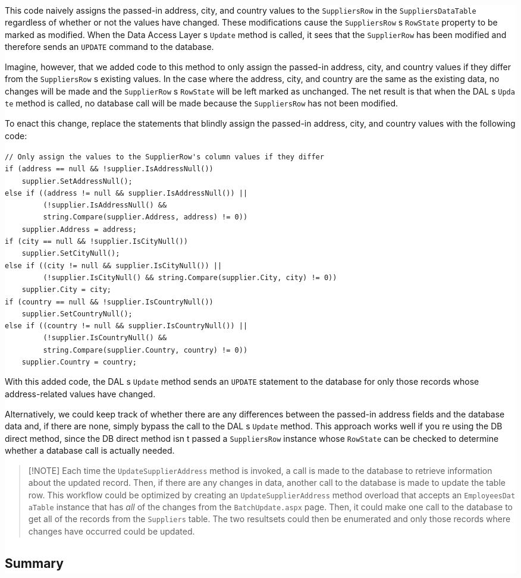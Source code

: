 This code naively assigns the passed-in address, city, and country values to the `SuppliersRow` in the `SuppliersDataTable` regardless of whether or not the values have changed. These modifications cause the `SuppliersRow` s `RowState` property to be marked as modified. When the Data Access Layer s `Update` method is called, it sees that the `SupplierRow` has been modified and therefore sends an `UPDATE` command to the database.

Imagine, however, that we added code to this method to only assign the passed-in address, city, and country values if they differ from the `SuppliersRow` s existing values. In the case where the address, city, and country are the same as the existing data, no changes will be made and the `SupplierRow` s `RowState` will be left marked as unchanged. The net result is that when the DAL s `Update` method is called, no database call will be made because the `SuppliersRow` has not been modified.

To enact this change, replace the statements that blindly assign the passed-in address, city, and country values with the following code:


    // Only assign the values to the SupplierRow's column values if they differ
    if (address == null && !supplier.IsAddressNull())
        supplier.SetAddressNull();
    else if ((address != null && supplier.IsAddressNull()) ||
             (!supplier.IsAddressNull() &&
             string.Compare(supplier.Address, address) != 0))
        supplier.Address = address;
    if (city == null && !supplier.IsCityNull())
        supplier.SetCityNull();
    else if ((city != null && supplier.IsCityNull()) ||
             (!supplier.IsCityNull() && string.Compare(supplier.City, city) != 0))
        supplier.City = city;
    if (country == null && !supplier.IsCountryNull())
        supplier.SetCountryNull();
    else if ((country != null && supplier.IsCountryNull()) ||
             (!supplier.IsCountryNull() &&
             string.Compare(supplier.Country, country) != 0))
        supplier.Country = country;

With this added code, the DAL s `Update` method sends an `UPDATE` statement to the database for only those records whose address-related values have changed.

Alternatively, we could keep track of whether there are any differences between the passed-in address fields and the database data and, if there are none, simply bypass the call to the DAL s `Update` method. This approach works well if you re using the DB direct method, since the DB direct method isn t passed a `SuppliersRow` instance whose `RowState` can be checked to determine whether a database call is actually needed.

> [!NOTE] Each time the `UpdateSupplierAddress` method is invoked, a call is made to the database to retrieve information about the updated record. Then, if there are any changes in data, another call to the database is made to update the table row. This workflow could be optimized by creating an `UpdateSupplierAddress` method overload that accepts an `EmployeesDataTable` instance that has *all* of the changes from the `BatchUpdate.aspx` page. Then, it could make one call to the database to get all of the records from the `Suppliers` table. The two resultsets could then be enumerated and only those records where changes have occurred could be updated.


## Summary
